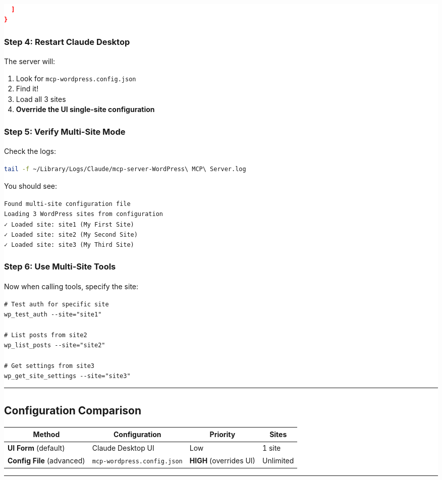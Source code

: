 ```json
  ]
}
```

### Step 4: Restart Claude Desktop

The server will:
1. Look for `mcp-wordpress.config.json`
2. Find it!
3. Load all 3 sites
4. **Override the UI single-site configuration**

### Step 5: Verify Multi-Site Mode

Check the logs:
```bash
tail -f ~/Library/Logs/Claude/mcp-server-WordPress\ MCP\ Server.log
```

You should see:
```
Found multi-site configuration file
Loading 3 WordPress sites from configuration
✓ Loaded site: site1 (My First Site)
✓ Loaded site: site2 (My Second Site)
✓ Loaded site: site3 (My Third Site)
```

### Step 6: Use Multi-Site Tools

Now when calling tools, specify the site:

```
# Test auth for specific site
wp_test_auth --site="site1"

# List posts from site2
wp_list_posts --site="site2"

# Get settings from site3
wp_get_site_settings --site="site3"
```

---

## Configuration Comparison

| Method | Configuration | Priority | Sites |
|--------|--------------|----------|-------|
| **UI Form** (default) | Claude Desktop UI | Low | 1 site |
| **Config File** (advanced) | `mcp-wordpress.config.json` | **HIGH** (overrides UI) | Unlimited |

---